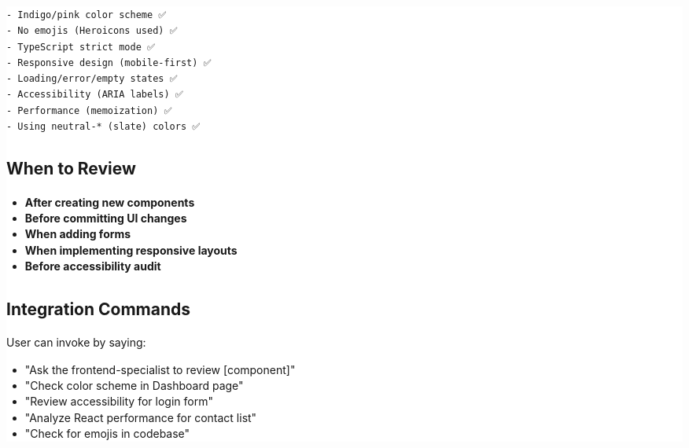 ```
- Indigo/pink color scheme ✅
- No emojis (Heroicons used) ✅
- TypeScript strict mode ✅
- Responsive design (mobile-first) ✅
- Loading/error/empty states ✅
- Accessibility (ARIA labels) ✅
- Performance (memoization) ✅
- Using neutral-* (slate) colors ✅
```

## When to Review

- **After creating new components**
- **Before committing UI changes**
- **When adding forms**
- **When implementing responsive layouts**
- **Before accessibility audit**

## Integration Commands

User can invoke by saying:
- "Ask the frontend-specialist to review [component]"
- "Check color scheme in Dashboard page"
- "Review accessibility for login form"
- "Analyze React performance for contact list"
- "Check for emojis in codebase"
